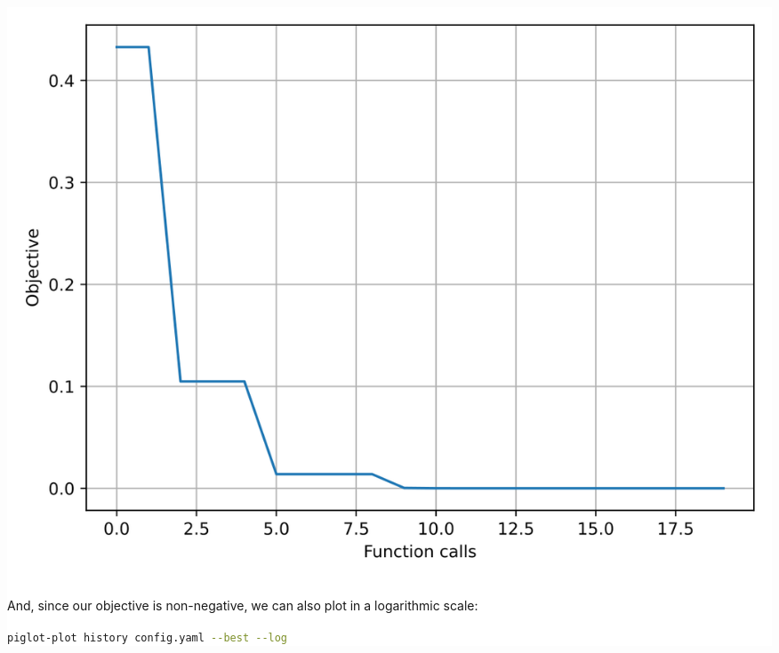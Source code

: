 ![Best history plot](history_best.svg)

And, since our objective is non-negative, we can also plot in a logarithmic scale:
```bash
piglot-plot history config.yaml --best --log
```